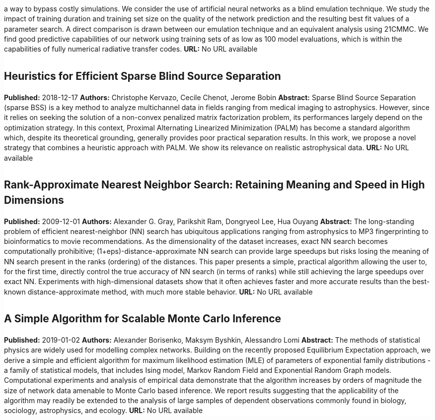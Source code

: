 a way to bypass costly simulations. We consider the use of artificial neural
networks as a blind emulation technique. We study the impact of training
duration and training set size on the quality of the network prediction and the
resulting best fit values of a parameter search. A direct comparison is drawn
between our emulation technique and an equivalent analysis using 21CMMC. We
find good predictive capabilities of our network using training sets of as low
as 100 model evaluations, which is within the capabilities of fully numerical
radiative transfer codes.
**URL:** No URL available

## Heuristics for Efficient Sparse Blind Source Separation
**Published:** 2018-12-17
**Authors:** Christophe Kervazo, Cecile Chenot, Jerome Bobin
**Abstract:** Sparse Blind Source Separation (sparse BSS) is a key method to analyze
multichannel data in fields ranging from medical imaging to astrophysics.
However, since it relies on seeking the solution of a non-convex penalized
matrix factorization problem, its performances largely depend on the
optimization strategy. In this context, Proximal Alternating Linearized
Minimization (PALM) has become a standard algorithm which, despite its
theoretical grounding, generally provides poor practical separation results. In
this work, we propose a novel strategy that combines a heuristic approach with
PALM. We show its relevance on realistic astrophysical data.
**URL:** No URL available

## Rank-Approximate Nearest Neighbor Search: Retaining Meaning and Speed in High Dimensions
**Published:** 2009-12-01
**Authors:** Alexander G. Gray, Parikshit Ram, Dongryeol Lee, Hua Ouyang
**Abstract:** The long-standing problem of efficient nearest-neighbor (NN) search has ubiquitous applications ranging from astrophysics to MP3 fingerprinting to bioinformatics to movie recommendations.  As the dimensionality of the dataset increases, exact NN search becomes computationally prohibitive; (1+eps)-distance-approximate NN search can provide large speedups but risks losing the meaning of NN search present in the ranks (ordering) of the distances. This paper presents a simple, practical algorithm allowing the user to, for the first time, directly control the true accuracy of NN search (in terms of ranks) while still achieving the large speedups over exact NN.  Experiments with high-dimensional datasets show that it often achieves faster and more accurate results than the best-known distance-approximate method, with much more stable behavior.
**URL:** No URL available

## A Simple Algorithm for Scalable Monte Carlo Inference
**Published:** 2019-01-02
**Authors:** Alexander Borisenko, Maksym Byshkin, Alessandro Lomi
**Abstract:** The methods of statistical physics are widely used for modelling complex networks. Building on the recently proposed Equilibrium Expectation approach, we derive a simple and efficient algorithm for maximum likelihood estimation (MLE) of parameters of exponential family distributions - a family of statistical models, that includes Ising model, Markov Random Field and Exponential Random Graph models. Computational experiments and analysis of empirical data demonstrate that the algorithm increases by orders of magnitude the size of network data amenable to Monte Carlo based inference. We report results suggesting that the applicability of the algorithm may readily be extended to the analysis of large samples of dependent observations commonly found in biology, sociology, astrophysics, and ecology.
**URL:** No URL available
